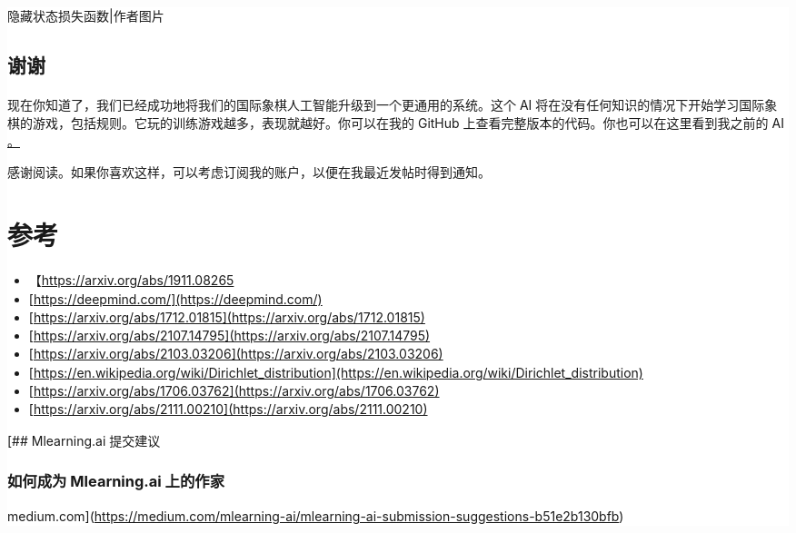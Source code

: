 隐藏状态损失函数|作者图片

## 谢谢

现在你知道了，我们已经成功地将我们的国际象棋人工智能升级到一个更通用的系统。这个 AI 将在没有任何知识的情况下开始学习国际象棋的游戏，包括规则。它玩的训练游戏越多，表现就越好。你可以在我的 GitHub 上查看完整版本的代码。你也可以在这里看到我之前的 AI [。](https://medium.com/@bellerb/building-a-chess-engine-part2-db4784e843d5)

感谢阅读。如果你喜欢这样，可以考虑订阅我的账户，以便在我最近发帖时得到通知。

# 参考

*   【https://arxiv.org/abs/1911.08265 
*   [https://deepmind.com/](https://deepmind.com/)
*   [https://arxiv.org/abs/1712.01815](https://arxiv.org/abs/1712.01815)
*   [https://arxiv.org/abs/2107.14795](https://arxiv.org/abs/2107.14795)
*   [https://arxiv.org/abs/2103.03206](https://arxiv.org/abs/2103.03206)
*   [https://en.wikipedia.org/wiki/Dirichlet_distribution](https://en.wikipedia.org/wiki/Dirichlet_distribution)
*   [https://arxiv.org/abs/1706.03762](https://arxiv.org/abs/1706.03762)
*   [https://arxiv.org/abs/2111.00210](https://arxiv.org/abs/2111.00210)

[](https://medium.com/mlearning-ai/mlearning-ai-submission-suggestions-b51e2b130bfb) [## Mlearning.ai 提交建议

### 如何成为 Mlearning.ai 上的作家

medium.com](https://medium.com/mlearning-ai/mlearning-ai-submission-suggestions-b51e2b130bfb)